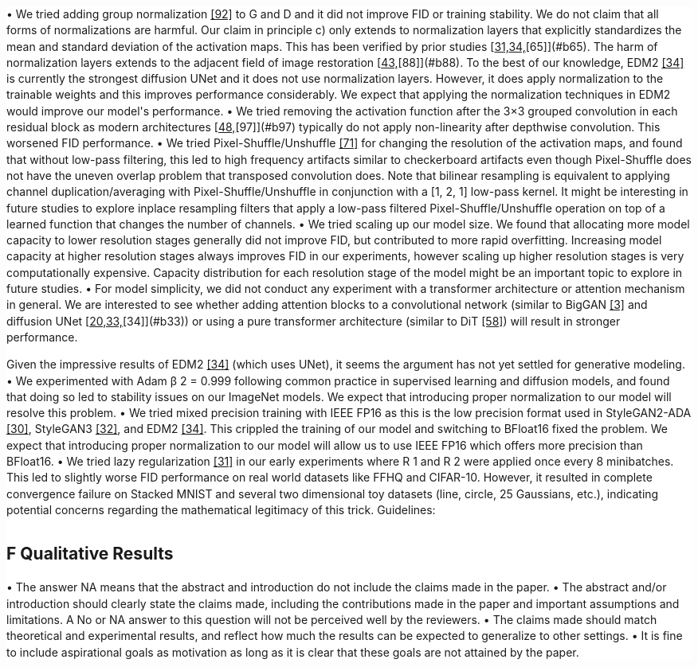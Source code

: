 • We tried adding group normalization [[92]](#b92) to G and D and it did not improve FID or training stability. We do not claim that all forms of normalizations are harmful. Our claim in principle c) only extends to normalization layers that explicitly standardizes the mean and standard deviation of the activation maps. This has been verified by prior studies [[31,](#b30)[34,](#b33)[65]](#b65). The harm of normalization layers extends to the adjacent field of image restoration [[43,](#b43)[88]](#b88). To the best of our knowledge, EDM2 [[34]](#b33) is currently the strongest diffusion UNet and it does not use normalization layers. However, it does apply normalization to the trainable weights and this improves performance considerably. We expect that applying the normalization techniques in EDM2 would improve our model's performance. • We tried removing the activation function after the 3×3 grouped convolution in each residual block as modern architectures [[48,](#b48)[97]](#b97) typically do not apply non-linearity after depthwise convolution. This worsened FID performance. • We tried Pixel-Shuffle/Unshuffle [[71]](#b71) for changing the resolution of the activation maps, and found that without low-pass filtering, this led to high frequency artifacts similar to checkerboard artifacts even though Pixel-Shuffle does not have the uneven overlap problem that transposed convolution does. Note that bilinear resampling is equivalent to applying channel duplication/averaging with Pixel-Shuffle/Unshuffle in conjunction with a [1, 2, 1] low-pass kernel. It might be interesting in future studies to explore inplace resampling filters that apply a low-pass filtered Pixel-Shuffle/Unshuffle operation on top of a learned function that changes the number of channels. • We tried scaling up our model size. We found that allocating more model capacity to lower resolution stages generally did not improve FID, but contributed to more rapid overfitting. Increasing model capacity at higher resolution stages always improves FID in our experiments, however scaling up higher resolution stages is very computationally expensive. Capacity distribution for each resolution stage of the model might be an important topic to explore in future studies. • For model simplicity, we did not conduct any experiment with a transformer architecture or attention mechanism in general. We are interested to see whether adding attention blocks to a convolutional network (similar to BigGAN [[3]](#b2) and diffusion UNet [[20,](#b19)[33,](#b32)[34]](#b33)) or using a pure transformer architecture (similar to DiT [[58]](#b58)) will result in stronger performance.

Given the impressive results of EDM2 [[34]](#b33) (which uses UNet), it seems the argument has not yet settled for generative modeling. • We experimented with Adam β 2 = 0.999 following common practice in supervised learning and diffusion models, and found that doing so led to stability issues on our ImageNet models. We expect that introducing proper normalization to our model will resolve this problem. • We tried mixed precision training with IEEE FP16 as this is the low precision format used in StyleGAN2-ADA [[30]](#b29), StyleGAN3 [[32]](#b31), and EDM2 [[34]](#b33). This crippled the training of our model and switching to BFloat16 fixed the problem. We expect that introducing proper normalization to our model will allow us to use IEEE FP16 which offers more precision than BFloat16. • We tried lazy regularization [[31]](#b30) in our early experiments where R 1 and R 2 were applied once every 8 minibatches. This led to slightly worse FID performance on real world datasets like FFHQ and CIFAR-10. However, it resulted in complete convergence failure on Stacked MNIST and several two dimensional toy datasets (line, circle, 25 Gaussians, etc.), indicating potential concerns regarding the mathematical legitimacy of this trick.      Guidelines:


## F Qualitative Results

• The answer NA means that the abstract and introduction do not include the claims made in the paper. • The abstract and/or introduction should clearly state the claims made, including the contributions made in the paper and important assumptions and limitations. A No or NA answer to this question will not be perceived well by the reviewers. • The claims made should match theoretical and experimental results, and reflect how much the results can be expected to generalize to other settings. • It is fine to include aspirational goals as motivation as long as it is clear that these goals are not attained by the paper.
